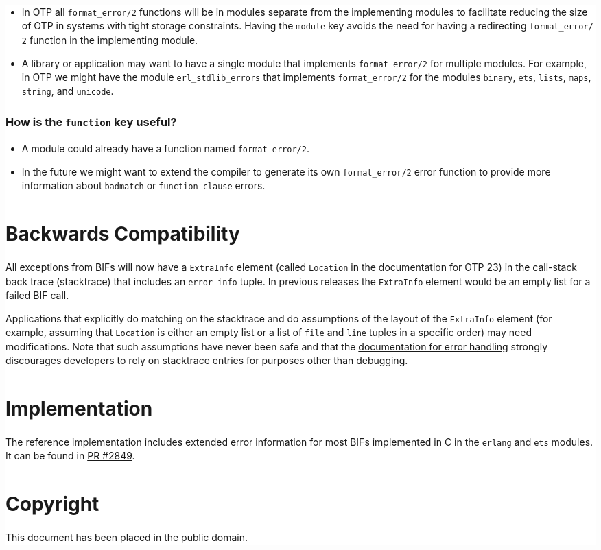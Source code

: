 * In OTP all `format_error/2` functions will be in modules separate
  from the implementing modules to facilitate reducing the size of OTP
  in systems with tight storage constraints.  Having the `module`
  key avoids the need for having a redirecting `format_error/2`
  function in the implementing module.

* A library or application may want to have a single module that
  implements `format_error/2` for multiple modules.  For example, in
  OTP we might have the module `erl_stdlib_errors` that implements
  `format_error/2` for the modules `binary`, `ets`, `lists`, `maps`,
  `string`, and `unicode`.

### How is the `function` key useful?

* A module could already have a function named `format_error/2`.

* In the future we might want to extend the compiler to generate its
  own `format_error/2` error function to provide more information
  about `badmatch` or `function_clause` errors.

Backwards Compatibility
=======================

All exceptions from BIFs will now have a `ExtraInfo` element (called
`Location` in the documentation for OTP 23) in the call-stack back
trace (stacktrace) that includes an `error_info` tuple.  In previous
releases the `ExtraInfo` element would be an empty list for a failed
BIF call.

Applications that explicitly do matching on the stacktrace and do
assumptions of the layout of the `ExtraInfo` element (for example,
assuming that `Location` is either an empty list or a list of `file`
and `line` tuples in a specific order) may need modifications.  Note
that such assumptions have never been safe and that the [documentation
for error handling][errors] strongly discourages developers to rely on
stacktrace entries for purposes other than debugging.

[errors]: http://erlang.org/doc/reference_manual/errors.html#exceptions

Implementation
==============

The reference implementation includes extended error information for
most BIFs implemented in C in the `erlang` and `ets` modules.
It can be found in [PR #2849][pr].

Copyright
=========

This document has been placed in the public domain.

[pr]: https://github.com/erlang/otp/pull/2849

[EmacsVar]: <> "Local Variables:"
[EmacsVar]: <> "mode: indented-text"
[EmacsVar]: <> "indent-tabs-mode: nil"
[EmacsVar]: <> "sentence-end-double-space: t"
[EmacsVar]: <> "fill-column: 70"
[EmacsVar]: <> "coding: utf-8"
[EmacsVar]: <> "End:"
[VimVar]: <> " vim: set fileencoding=utf-8 expandtab shiftwidth=4 softtabstop=4: "

[update_counter_4]: http://erlang.org/doc/man/ets.html#update_counter-4
[io_format_1]: http://erlang.org/doc/man/io.html#format-1